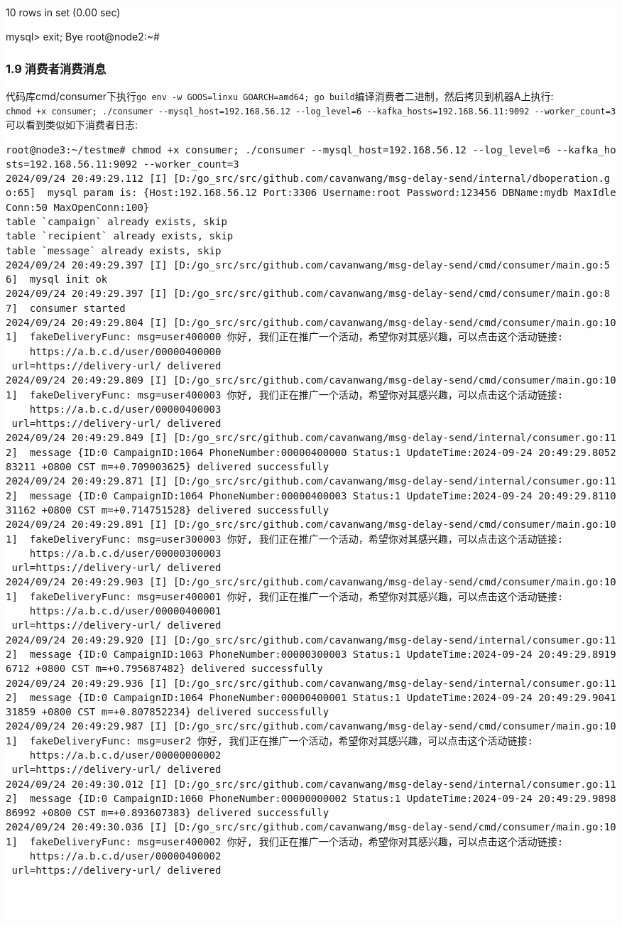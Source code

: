 10 rows in set (0.00 sec)

mysql> exit;
Bye
root@node2:~# 
</pre>
### 1.9 消费者消费消息
代码库cmd/consumer下执行`go env -w GOOS=linxu GOARCH=amd64; go build`编译消费者二进制，然后拷贝到机器A上执行:</br>
`chmod +x consumer; ./consumer --mysql_host=192.168.56.12 --log_level=6 --kafka_hosts=192.168.56.11:9092 --worker_count=3`</br>
可以看到类似如下消费者日志:
<pre>
root@node3:~/testme# chmod +x consumer; ./consumer --mysql_host=192.168.56.12 --log_level=6 --kafka_hosts=192.168.56.11:9092 --worker_count=3
2024/09/24 20:49:29.112 [I] [D:/go_src/src/github.com/cavanwang/msg-delay-send/internal/dboperation.go:65]  mysql param is: {Host:192.168.56.12 Port:3306 Username:root Password:123456 DBName:mydb MaxIdleConn:50 MaxOpenConn:100}
table `campaign` already exists, skip
table `recipient` already exists, skip
table `message` already exists, skip
2024/09/24 20:49:29.397 [I] [D:/go_src/src/github.com/cavanwang/msg-delay-send/cmd/consumer/main.go:56]  mysql init ok
2024/09/24 20:49:29.397 [I] [D:/go_src/src/github.com/cavanwang/msg-delay-send/cmd/consumer/main.go:87]  consumer started
2024/09/24 20:49:29.804 [I] [D:/go_src/src/github.com/cavanwang/msg-delay-send/cmd/consumer/main.go:101]  fakeDeliveryFunc: msg=user400000 你好, 我们正在推广一个活动，希望你对其感兴趣，可以点击这个活动链接:
	https://a.b.c.d/user/00000400000
 url=https://delivery-url/ delivered
2024/09/24 20:49:29.809 [I] [D:/go_src/src/github.com/cavanwang/msg-delay-send/cmd/consumer/main.go:101]  fakeDeliveryFunc: msg=user400003 你好, 我们正在推广一个活动，希望你对其感兴趣，可以点击这个活动链接:
	https://a.b.c.d/user/00000400003
 url=https://delivery-url/ delivered
2024/09/24 20:49:29.849 [I] [D:/go_src/src/github.com/cavanwang/msg-delay-send/internal/consumer.go:112]  message {ID:0 CampaignID:1064 PhoneNumber:00000400000 Status:1 UpdateTime:2024-09-24 20:49:29.805283211 +0800 CST m=+0.709003625} delivered successfully
2024/09/24 20:49:29.871 [I] [D:/go_src/src/github.com/cavanwang/msg-delay-send/internal/consumer.go:112]  message {ID:0 CampaignID:1064 PhoneNumber:00000400003 Status:1 UpdateTime:2024-09-24 20:49:29.811031162 +0800 CST m=+0.714751528} delivered successfully
2024/09/24 20:49:29.891 [I] [D:/go_src/src/github.com/cavanwang/msg-delay-send/cmd/consumer/main.go:101]  fakeDeliveryFunc: msg=user300003 你好, 我们正在推广一个活动，希望你对其感兴趣，可以点击这个活动链接:
	https://a.b.c.d/user/00000300003
 url=https://delivery-url/ delivered
2024/09/24 20:49:29.903 [I] [D:/go_src/src/github.com/cavanwang/msg-delay-send/cmd/consumer/main.go:101]  fakeDeliveryFunc: msg=user400001 你好, 我们正在推广一个活动，希望你对其感兴趣，可以点击这个活动链接:
	https://a.b.c.d/user/00000400001
 url=https://delivery-url/ delivered
2024/09/24 20:49:29.920 [I] [D:/go_src/src/github.com/cavanwang/msg-delay-send/internal/consumer.go:112]  message {ID:0 CampaignID:1063 PhoneNumber:00000300003 Status:1 UpdateTime:2024-09-24 20:49:29.89196712 +0800 CST m=+0.795687482} delivered successfully
2024/09/24 20:49:29.936 [I] [D:/go_src/src/github.com/cavanwang/msg-delay-send/internal/consumer.go:112]  message {ID:0 CampaignID:1064 PhoneNumber:00000400001 Status:1 UpdateTime:2024-09-24 20:49:29.904131859 +0800 CST m=+0.807852234} delivered successfully
2024/09/24 20:49:29.987 [I] [D:/go_src/src/github.com/cavanwang/msg-delay-send/cmd/consumer/main.go:101]  fakeDeliveryFunc: msg=user2 你好, 我们正在推广一个活动，希望你对其感兴趣，可以点击这个活动链接:
	https://a.b.c.d/user/00000000002
 url=https://delivery-url/ delivered
2024/09/24 20:49:30.012 [I] [D:/go_src/src/github.com/cavanwang/msg-delay-send/internal/consumer.go:112]  message {ID:0 CampaignID:1060 PhoneNumber:00000000002 Status:1 UpdateTime:2024-09-24 20:49:29.989886992 +0800 CST m=+0.893607383} delivered successfully
2024/09/24 20:49:30.036 [I] [D:/go_src/src/github.com/cavanwang/msg-delay-send/cmd/consumer/main.go:101]  fakeDeliveryFunc: msg=user400002 你好, 我们正在推广一个活动，希望你对其感兴趣，可以点击这个活动链接:
	https://a.b.c.d/user/00000400002
 url=https://delivery-url/ delivered
